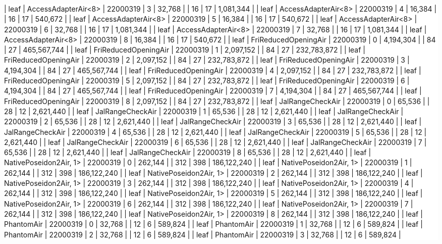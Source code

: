 | leaf | AccessAdapterAir<8> | 22000319 | 3 | 32,768 |  | 16 | 17 | 1,081,344 | 
| leaf | AccessAdapterAir<8> | 22000319 | 4 | 16,384 |  | 16 | 17 | 540,672 | 
| leaf | AccessAdapterAir<8> | 22000319 | 5 | 16,384 |  | 16 | 17 | 540,672 | 
| leaf | AccessAdapterAir<8> | 22000319 | 6 | 32,768 |  | 16 | 17 | 1,081,344 | 
| leaf | AccessAdapterAir<8> | 22000319 | 7 | 32,768 |  | 16 | 17 | 1,081,344 | 
| leaf | AccessAdapterAir<8> | 22000319 | 8 | 16,384 |  | 16 | 17 | 540,672 | 
| leaf | FriReducedOpeningAir | 22000319 | 0 | 4,194,304 |  | 84 | 27 | 465,567,744 | 
| leaf | FriReducedOpeningAir | 22000319 | 1 | 2,097,152 |  | 84 | 27 | 232,783,872 | 
| leaf | FriReducedOpeningAir | 22000319 | 2 | 2,097,152 |  | 84 | 27 | 232,783,872 | 
| leaf | FriReducedOpeningAir | 22000319 | 3 | 4,194,304 |  | 84 | 27 | 465,567,744 | 
| leaf | FriReducedOpeningAir | 22000319 | 4 | 2,097,152 |  | 84 | 27 | 232,783,872 | 
| leaf | FriReducedOpeningAir | 22000319 | 5 | 2,097,152 |  | 84 | 27 | 232,783,872 | 
| leaf | FriReducedOpeningAir | 22000319 | 6 | 4,194,304 |  | 84 | 27 | 465,567,744 | 
| leaf | FriReducedOpeningAir | 22000319 | 7 | 4,194,304 |  | 84 | 27 | 465,567,744 | 
| leaf | FriReducedOpeningAir | 22000319 | 8 | 2,097,152 |  | 84 | 27 | 232,783,872 | 
| leaf | JalRangeCheckAir | 22000319 | 0 | 65,536 |  | 28 | 12 | 2,621,440 | 
| leaf | JalRangeCheckAir | 22000319 | 1 | 65,536 |  | 28 | 12 | 2,621,440 | 
| leaf | JalRangeCheckAir | 22000319 | 2 | 65,536 |  | 28 | 12 | 2,621,440 | 
| leaf | JalRangeCheckAir | 22000319 | 3 | 65,536 |  | 28 | 12 | 2,621,440 | 
| leaf | JalRangeCheckAir | 22000319 | 4 | 65,536 |  | 28 | 12 | 2,621,440 | 
| leaf | JalRangeCheckAir | 22000319 | 5 | 65,536 |  | 28 | 12 | 2,621,440 | 
| leaf | JalRangeCheckAir | 22000319 | 6 | 65,536 |  | 28 | 12 | 2,621,440 | 
| leaf | JalRangeCheckAir | 22000319 | 7 | 65,536 |  | 28 | 12 | 2,621,440 | 
| leaf | JalRangeCheckAir | 22000319 | 8 | 65,536 |  | 28 | 12 | 2,621,440 | 
| leaf | NativePoseidon2Air<BabyBearParameters>, 1> | 22000319 | 0 | 262,144 |  | 312 | 398 | 186,122,240 | 
| leaf | NativePoseidon2Air<BabyBearParameters>, 1> | 22000319 | 1 | 262,144 |  | 312 | 398 | 186,122,240 | 
| leaf | NativePoseidon2Air<BabyBearParameters>, 1> | 22000319 | 2 | 262,144 |  | 312 | 398 | 186,122,240 | 
| leaf | NativePoseidon2Air<BabyBearParameters>, 1> | 22000319 | 3 | 262,144 |  | 312 | 398 | 186,122,240 | 
| leaf | NativePoseidon2Air<BabyBearParameters>, 1> | 22000319 | 4 | 262,144 |  | 312 | 398 | 186,122,240 | 
| leaf | NativePoseidon2Air<BabyBearParameters>, 1> | 22000319 | 5 | 262,144 |  | 312 | 398 | 186,122,240 | 
| leaf | NativePoseidon2Air<BabyBearParameters>, 1> | 22000319 | 6 | 262,144 |  | 312 | 398 | 186,122,240 | 
| leaf | NativePoseidon2Air<BabyBearParameters>, 1> | 22000319 | 7 | 262,144 |  | 312 | 398 | 186,122,240 | 
| leaf | NativePoseidon2Air<BabyBearParameters>, 1> | 22000319 | 8 | 262,144 |  | 312 | 398 | 186,122,240 | 
| leaf | PhantomAir | 22000319 | 0 | 32,768 |  | 12 | 6 | 589,824 | 
| leaf | PhantomAir | 22000319 | 1 | 32,768 |  | 12 | 6 | 589,824 | 
| leaf | PhantomAir | 22000319 | 2 | 32,768 |  | 12 | 6 | 589,824 | 
| leaf | PhantomAir | 22000319 | 3 | 32,768 |  | 12 | 6 | 589,824 | 